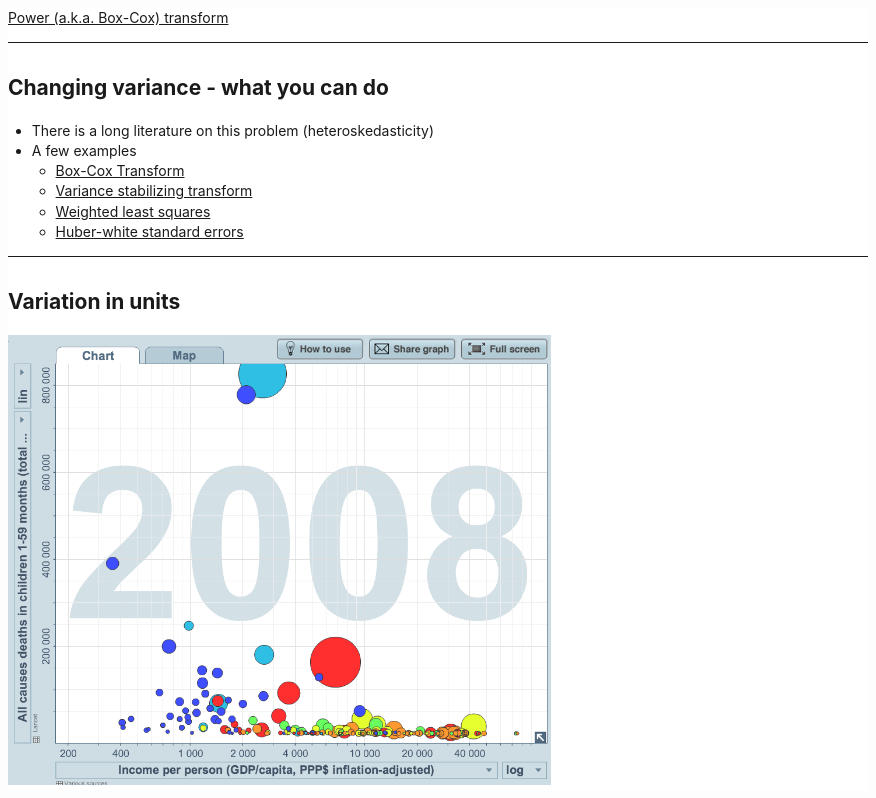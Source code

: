 

[Power (a.k.a. Box-Cox) transform](http://en.wikipedia.org/wiki/Power_transform#cite_note-2)

---

## Changing variance - what you can do

* There is a long literature on this problem (heteroskedasticity)
* A few examples
  * [Box-Cox Transform](http://en.wikipedia.org/wiki/Power_transform#cite_note-2)
  * [Variance stabilizing transform](http://en.wikipedia.org/wiki/Variance-stabilizing_transformation)
  * [Weighted least squares](http://en.wikipedia.org/wiki/Weighted_least_squares#Weighted_least_squares)
  * [Huber-white standard errors](http://en.wikipedia.org/wiki/Heteroscedasticity-consistent_standard_errors)

---

## Variation in units

<img class=center src=../../assets/img/alldeaths.png height=450>
